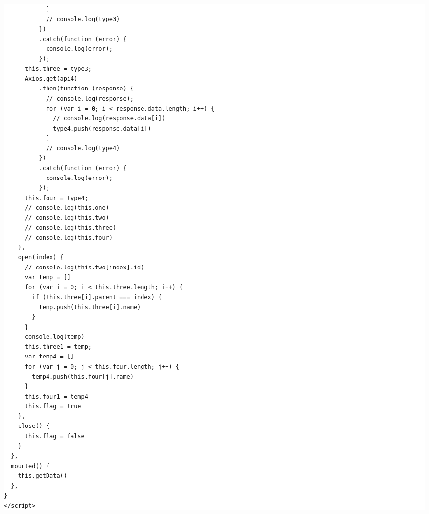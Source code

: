 ```
            }
            // console.log(type3)
          })
          .catch(function (error) {
            console.log(error);
          });
      this.three = type3;
      Axios.get(api4)
          .then(function (response) {
            // console.log(response);
            for (var i = 0; i < response.data.length; i++) {
              // console.log(response.data[i])
              type4.push(response.data[i])
            }
            // console.log(type4)
          })
          .catch(function (error) {
            console.log(error);
          });
      this.four = type4;
      // console.log(this.one)
      // console.log(this.two)
      // console.log(this.three)
      // console.log(this.four)
    },
    open(index) {
      // console.log(this.two[index].id)
      var temp = []
      for (var i = 0; i < this.three.length; i++) {
        if (this.three[i].parent === index) {
          temp.push(this.three[i].name)
        }
      }
      console.log(temp)
      this.three1 = temp;
      var temp4 = []
      for (var j = 0; j < this.four.length; j++) {
        temp4.push(this.four[j].name)
      }
      this.four1 = temp4
      this.flag = true
    },
    close() {
      this.flag = false
    }
  },
  mounted() {
    this.getData()
  },
}
</script>
```
